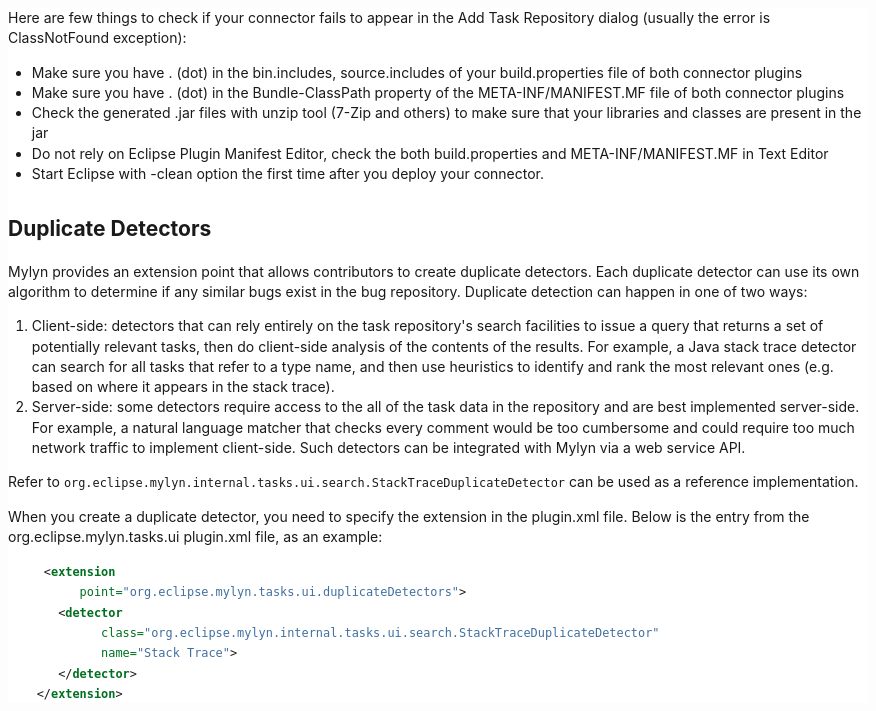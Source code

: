 Here are few things to check if your connector fails to appear in the
Add Task Repository dialog (usually the error is ClassNotFound
exception):

  - Make sure you have . (dot) in the bin.includes, source.includes of
    your build.properties file of both connector plugins
  - Make sure you have . (dot) in the Bundle-ClassPath property of the
    META-INF/MANIFEST.MF file of both connector plugins
  - Check the generated .jar files with unzip tool (7-Zip and others) to
    make sure that your libraries and classes are present in the jar
  - Do not rely on Eclipse Plugin Manifest Editor, check the both
    build.properties and META-INF/MANIFEST.MF in Text Editor
  - Start Eclipse with -clean option the first time after you deploy
    your connector.

## Duplicate Detectors

Mylyn provides an extension point that allows contributors to create
duplicate detectors. Each duplicate detector can use its own algorithm
to determine if any similar bugs exist in the bug repository. Duplicate
detection can happen in one of two ways:

1.  Client-side: detectors that can rely entirely on the task
    repository's search facilities to issue a query that returns a set
    of potentially relevant tasks, then do client-side analysis of the
    contents of the results. For example, a Java stack trace detector
    can search for all tasks that refer to a type name, and then use
    heuristics to identify and rank the most relevant ones (e.g. based
    on where it appears in the stack trace).
2.  Server-side: some detectors require access to the all of the task
    data in the repository and are best implemented server-side. For
    example, a natural language matcher that checks every comment would
    be too cumbersome and could require too much network traffic to
    implement client-side. Such detectors can be integrated with Mylyn
    via a web service API.

Refer to
`org.eclipse.mylyn.internal.tasks.ui.search.StackTraceDuplicateDetector`
can be used as a reference implementation.

When you create a duplicate detector, you need to specify the extension
in the plugin.xml file. Below is the entry from the
org.eclipse.mylyn.tasks.ui plugin.xml file, as an example:

``` xml
     <extension
          point="org.eclipse.mylyn.tasks.ui.duplicateDetectors">
       <detector
             class="org.eclipse.mylyn.internal.tasks.ui.search.StackTraceDuplicateDetector"
             name="Stack Trace">
       </detector>
    </extension>
```

